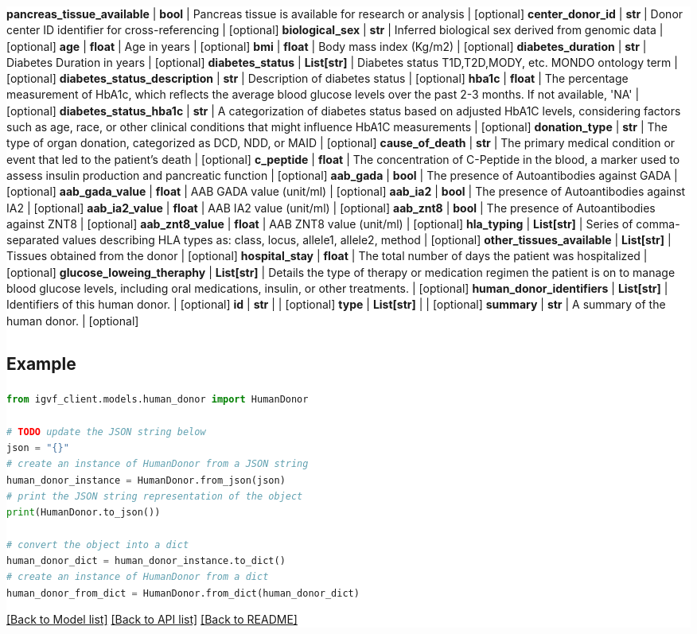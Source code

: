**pancreas_tissue_available** | **bool** | Pancreas tissue is available for research or analysis | [optional] 
**center_donor_id** | **str** | Donor center ID identifier for cross-referencing | [optional] 
**biological_sex** | **str** | Inferred biological sex derived from genomic data | [optional] 
**age** | **float** | Age in years | [optional] 
**bmi** | **float** | Body mass index (Kg/m2) | [optional] 
**diabetes_duration** | **str** | Diabetes Duration in years | [optional] 
**diabetes_status** | **List[str]** | Diabetes status T1D,T2D,MODY, etc. MONDO ontology term | [optional] 
**diabetes_status_description** | **str** | Description of diabetes status | [optional] 
**hba1c** | **float** | The percentage measurement of HbA1c, which reflects the average blood glucose levels over the past 2-3 months.  If not available, &#39;NA&#39; | [optional] 
**diabetes_status_hba1c** | **str** | A categorization of diabetes status based on adjusted HbA1C levels, considering factors such as age, race, or other clinical conditions that might influence HbA1C measurements | [optional] 
**donation_type** | **str** | The type of organ donation, categorized as DCD, NDD, or MAID | [optional] 
**cause_of_death** | **str** | The primary medical condition or event that led to the patient’s death | [optional] 
**c_peptide** | **float** | The concentration of C-Peptide in the blood, a marker used to assess insulin production and pancreatic function | [optional] 
**aab_gada** | **bool** | The presence of Autoantibodies against GADA | [optional] 
**aab_gada_value** | **float** | AAB GADA value (unit/ml) | [optional] 
**aab_ia2** | **bool** | The presence of Autoantibodies against IA2 | [optional] 
**aab_ia2_value** | **float** | AAB IA2 value (unit/ml) | [optional] 
**aab_znt8** | **bool** | The presence of Autoantibodies against ZNT8 | [optional] 
**aab_znt8_value** | **float** | AAB ZNT8 value (unit/ml) | [optional] 
**hla_typing** | **List[str]** | Series of comma-separated values describing HLA types as: class, locus, allele1, allele2, method | [optional] 
**other_tissues_available** | **List[str]** | Tissues obtained from the donor | [optional] 
**hospital_stay** | **float** | The total number of days the patient was hospitalized | [optional] 
**glucose_loweing_theraphy** | **List[str]** | Details the type of therapy or medication regimen the patient is on to manage blood glucose levels, including oral medications, insulin, or other treatments. | [optional] 
**human_donor_identifiers** | **List[str]** | Identifiers of this human donor. | [optional] 
**id** | **str** |  | [optional] 
**type** | **List[str]** |  | [optional] 
**summary** | **str** | A summary of the human donor. | [optional] 

## Example

```python
from igvf_client.models.human_donor import HumanDonor

# TODO update the JSON string below
json = "{}"
# create an instance of HumanDonor from a JSON string
human_donor_instance = HumanDonor.from_json(json)
# print the JSON string representation of the object
print(HumanDonor.to_json())

# convert the object into a dict
human_donor_dict = human_donor_instance.to_dict()
# create an instance of HumanDonor from a dict
human_donor_from_dict = HumanDonor.from_dict(human_donor_dict)
```
[[Back to Model list]](../README.md#documentation-for-models) [[Back to API list]](../README.md#documentation-for-api-endpoints) [[Back to README]](../README.md)


